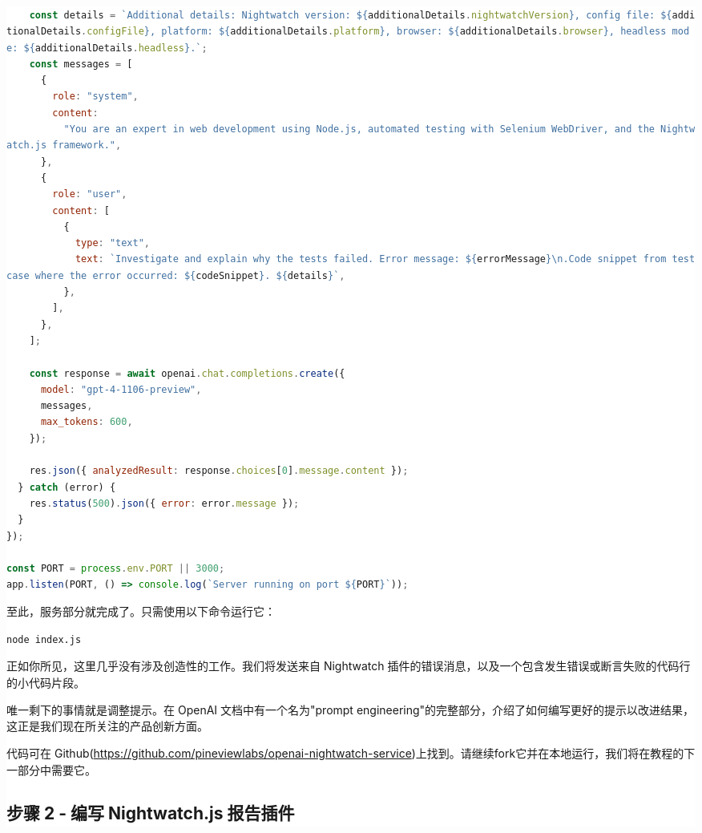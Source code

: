 ```javascript
    const details = `Additional details: Nightwatch version: ${additionalDetails.nightwatchVersion}, config file: ${additionalDetails.configFile}, platform: ${additionalDetails.platform}, browser: ${additionalDetails.browser}, headless mode: ${additionalDetails.headless}.`;
    const messages = [
      {
        role: "system",
        content:
          "You are an expert in web development using Node.js, automated testing with Selenium WebDriver, and the Nightwatch.js framework.",
      },
      {
        role: "user",
        content: [
          {
            type: "text",
            text: `Investigate and explain why the tests failed. Error message: ${errorMessage}\n.Code snippet from test case where the error occurred: ${codeSnippet}. ${details}`,
          },
        ],
      },
    ];

    const response = await openai.chat.completions.create({
      model: "gpt-4-1106-preview",
      messages,
      max_tokens: 600,
    });

    res.json({ analyzedResult: response.choices[0].message.content });
  } catch (error) {
    res.status(500).json({ error: error.message });
  }
});

const PORT = process.env.PORT || 3000;
app.listen(PORT, () => console.log(`Server running on port ${PORT}`));
```

至此，服务部分就完成了。只需使用以下命令运行它：

```
node index.js
```

正如你所见，这里几乎没有涉及创造性的工作。我们将发送来自 Nightwatch 插件的错误消息，以及一个包含发生错误或断言失败的代码行的小代码片段。

唯一剩下的事情就是调整提示。在 OpenAI 文档中有一个名为"prompt engineering"的完整部分，介绍了如何编写更好的提示以改进结果，这正是我们现在所关注的产品创新方面。

代码可在 Github(https://github.com/pineviewlabs/openai-nightwatch-service)上找到。请继续fork它并在本地运行，我们将在教程的下一部分中需要它。

## 步骤 2 - 编写 Nightwatch.js 报告插件
